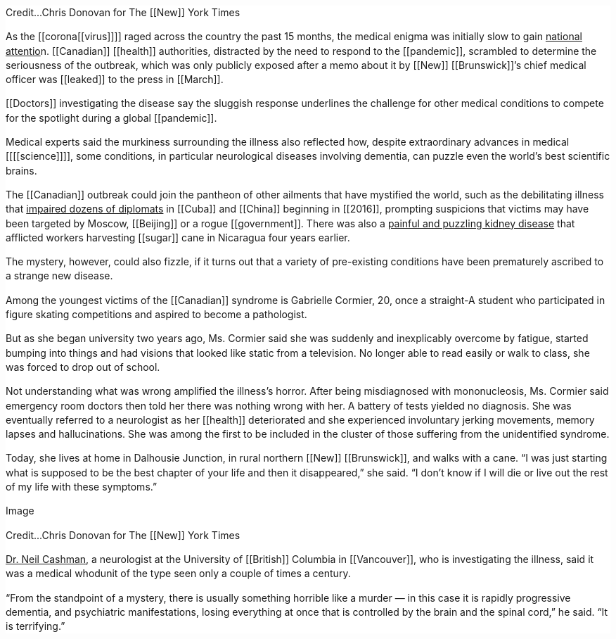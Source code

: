 Credit...Chris Donovan for The [[New]] York Times

As the [[corona[[virus]]]] raged across the country the past 15 months, the medical enigma was initially slow to gain [national attentio](https://www.cbc.ca/news/canada/new-brunswick/brain-disease-cases-public-[[health]]-1.5953478)n. [[Canadian]] [[health]] authorities, distracted by the need to respond to the [[pandemic]], scrambled to determine the seriousness of the outbreak, which was only publicly exposed after a memo about it by [[New]] [[Brunswick]]’s chief medical officer was [[leaked]] to the press in [[March]].

[[Doctors]] investigating the disease say the sluggish response underlines the challenge for other medical conditions to compete for the spotlight during a global [[pandemic]].

Medical experts said the murkiness surrounding the illness also reflected how, despite extraordinary advances in medical [[[[science]]]], some conditions, in particular neurological diseases involving dementia, can puzzle even the world’s best scientific brains.

The [[Canadian]] outbreak could join the pantheon of other ailments that have mystified the world, such as the debilitating illness that [impaired dozens of diplomats](https://www.nytimes.com/2021/03/04/us/politics/cia-havana-syndrome-mystery.html) in [[Cuba]] and [[China]] beginning in [[2016]], prompting suspicions that victims may have been targeted by Moscow, [[Beijing]] or a rogue [[government]]. There was also a [painful and puzzling kidney disease](https://www.nytimes.com/2[[014]]/05/09/world/americas/deadly-illness-in-nicaragua-baffles-experts.html) that afflicted workers harvesting [[sugar]] cane in Nicaragua four years earlier.

The mystery, however, could also fizzle, if it turns out that a variety of pre-existing conditions have been prematurely ascribed to a strange new disease.

Among the youngest victims of the [[Canadian]] syndrome is Gabrielle Cormier, 20, once a straight-A student who participated in figure skating competitions and aspired to become a pathologist.

But as she began university two years ago, Ms. Cormier said she was suddenly and inexplicably overcome by fatigue, started bumping into things and had visions that looked like static from a television. No longer able to read easily or walk to class, she was forced to drop out of school.

Not understanding what was wrong amplified the illness’s horror. After being misdiagnosed with mononucleosis, Ms. Cormier said emergency room doctors then told her there was nothing wrong with her. A battery of tests yielded no diagnosis. She was eventually referred to a neurologist as her [[health]] deteriorated and she experienced involuntary jerking movements, memory lapses and hallucinations. She was among the first to be included in the cluster of those suffering from the unidentified syndrome.

Today, she lives at home in Dalhousie Junction, in rural northern [[New]] [[Brunswick]], and walks with a cane. “I was just starting what is supposed to be the best chapter of your life and then it disappeared,” she said. “I don’t know if I will die or live out the rest of my life with these symptoms.”

Image

Credit...Chris Donovan for The [[New]] York Times

[Dr. Neil Cashman,](https://www.centreforbrain[[health]].ca/cashman-neil) a neurologist at the University of [[British]] Columbia in [[Vancouver]], who is investigating the illness, said it was a medical whodunit of the type seen only a couple of times a century.

“From the standpoint of a mystery, there is usually something horrible like a murder — in this case it is rapidly progressive dementia, and psychiatric manifestations, losing everything at once that is controlled by the brain and the spinal cord,” he said. “It is terrifying.”
